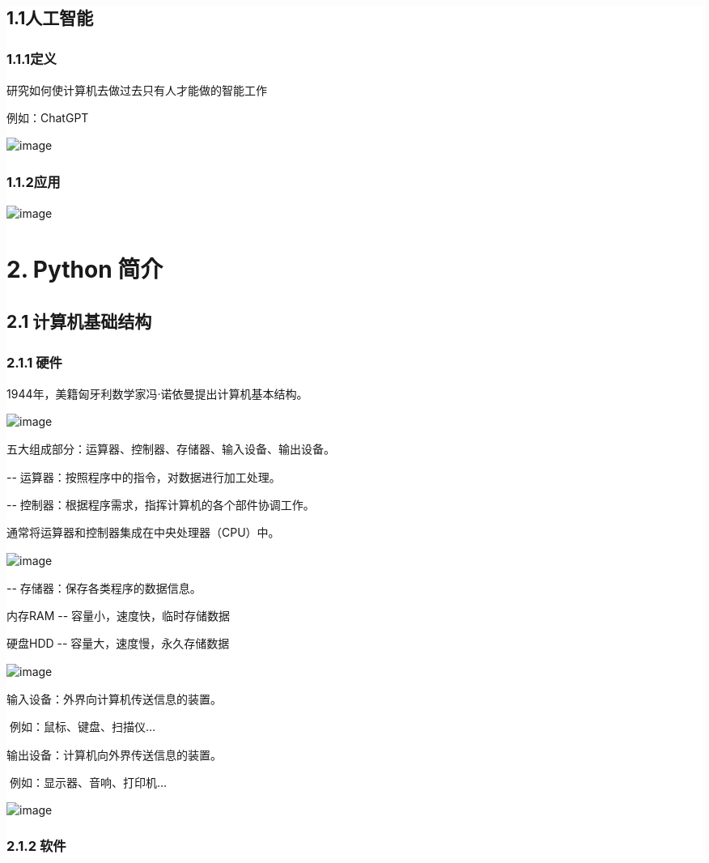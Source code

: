 ## 1.1人工智能

### 1.1.1定义

研究如何使计算机去做过去只有人才能做的智能工作

例如：ChatGPT

![image](https://picsur.cloud.fairies.ltd/i/e0c4515a-9cb2-4ac3-8a1c-5313ac6247e6.webp)

### 1.1.2应用

![image](https://picsur.cloud.fairies.ltd/i/7ec97d88-73f6-4dbd-a485-74b47612cc0d.webp)

# 2. Python 简介

## 2.1 计算机基础结构

### 2.1.1 硬件

1944年，美籍匈牙利数学家冯·诺依曼提出计算机基本结构。

![image](https://picsur.cloud.fairies.ltd/i/8b304f7e-0129-487f-98b3-9b4852ab7947.webp)

五大组成部分：运算器、控制器、存储器、输入设备、输出设备。

-- 运算器：按照程序中的指令，对数据进行加工处理。

-- 控制器：根据程序需求，指挥计算机的各个部件协调工作。

通常将运算器和控制器集成在中央处理器（CPU）中。

![image](https://picsur.cloud.fairies.ltd/i/26acdd04-0e0e-4ee5-ad16-cccdd100da82.webp)

-- 存储器：保存各类程序的数据信息。

   内存RAM -- 容量小，速度快，临时存储数据

   硬盘HDD -- 容量大，速度慢，永久存储数据

![image](https://picsur.cloud.fairies.ltd/i/f77792e9-fb73-49ba-95e8-85ae73a8d17f.webp)

输入设备：外界向计算机传送信息的装置。

​        例如：鼠标、键盘、扫描仪…

输出设备：计算机向外界传送信息的装置。  

​        例如：显示器、音响、打印机…

![image](https://picsur.cloud.fairies.ltd/i/f5a0cb5a-492d-462f-ad66-4c5288c9af1e.webp)

### 2.1.2 软件
